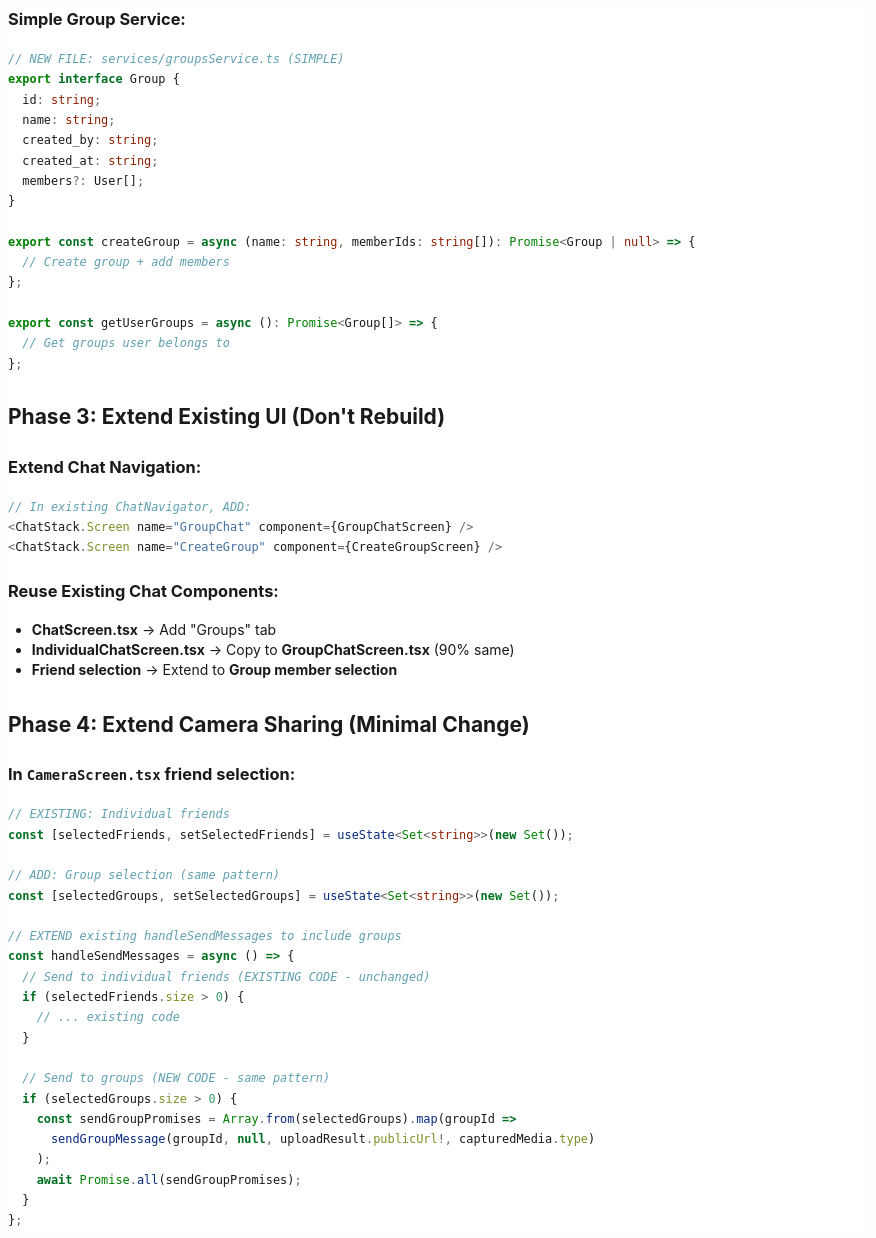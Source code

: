 ### Simple Group Service:

```typescript
// NEW FILE: services/groupsService.ts (SIMPLE)
export interface Group {
  id: string;
  name: string;
  created_by: string;
  created_at: string;
  members?: User[];
}

export const createGroup = async (name: string, memberIds: string[]): Promise<Group | null> => {
  // Create group + add members
};

export const getUserGroups = async (): Promise<Group[]> => {
  // Get groups user belongs to
};
```

## Phase 3: Extend Existing UI (Don't Rebuild)

### Extend Chat Navigation:
```typescript
// In existing ChatNavigator, ADD:
<ChatStack.Screen name="GroupChat" component={GroupChatScreen} />
<ChatStack.Screen name="CreateGroup" component={CreateGroupScreen} />
```

### Reuse Existing Chat Components:
- **ChatScreen.tsx** → Add "Groups" tab
- **IndividualChatScreen.tsx** → Copy to **GroupChatScreen.tsx** (90% same)
- **Friend selection** → Extend to **Group member selection**

## Phase 4: Extend Camera Sharing (Minimal Change)

### In `CameraScreen.tsx` friend selection:
```typescript
// EXISTING: Individual friends
const [selectedFriends, setSelectedFriends] = useState<Set<string>>(new Set());

// ADD: Group selection (same pattern)
const [selectedGroups, setSelectedGroups] = useState<Set<string>>(new Set());

// EXTEND existing handleSendMessages to include groups
const handleSendMessages = async () => {
  // Send to individual friends (EXISTING CODE - unchanged)
  if (selectedFriends.size > 0) {
    // ... existing code
  }
  
  // Send to groups (NEW CODE - same pattern)
  if (selectedGroups.size > 0) {
    const sendGroupPromises = Array.from(selectedGroups).map(groupId =>
      sendGroupMessage(groupId, null, uploadResult.publicUrl!, capturedMedia.type)
    );
    await Promise.all(sendGroupPromises);
  }
};
```
